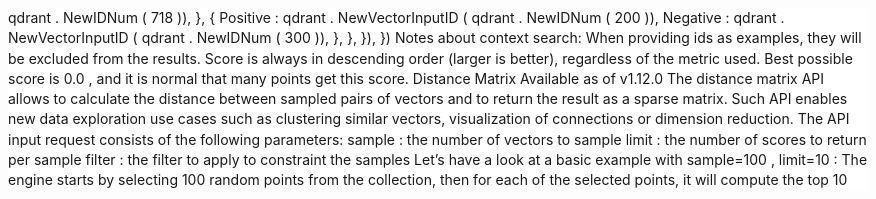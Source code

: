 qdrant
.
NewIDNum
(
718
)),
},
{
Positive
:
qdrant
.
NewVectorInputID
(
qdrant
.
NewIDNum
(
200
)),
Negative
:
qdrant
.
NewVectorInputID
(
qdrant
.
NewIDNum
(
300
)),
},
},
}),
})
Notes about context search:
When providing ids as examples, they will be excluded from the results.
Score is always in descending order (larger is better), regardless of the metric used.
Best possible score is
0.0
, and it is normal that many points get this score.
Distance Matrix
Available as of v1.12.0
The distance matrix API allows to calculate the distance between sampled pairs of vectors and to return the result as a sparse matrix.
Such API enables new data exploration use cases such as clustering similar vectors, visualization of connections or dimension reduction.
The API input request consists of the following parameters:
sample
: the number of vectors to sample
limit
: the number of scores to return per sample
filter
: the filter to apply to constraint the samples
Let’s have a look at a basic example with
sample=100
,
limit=10
:
The engine starts by selecting
100
random points from the collection, then for each of the selected points, it will compute the top
10